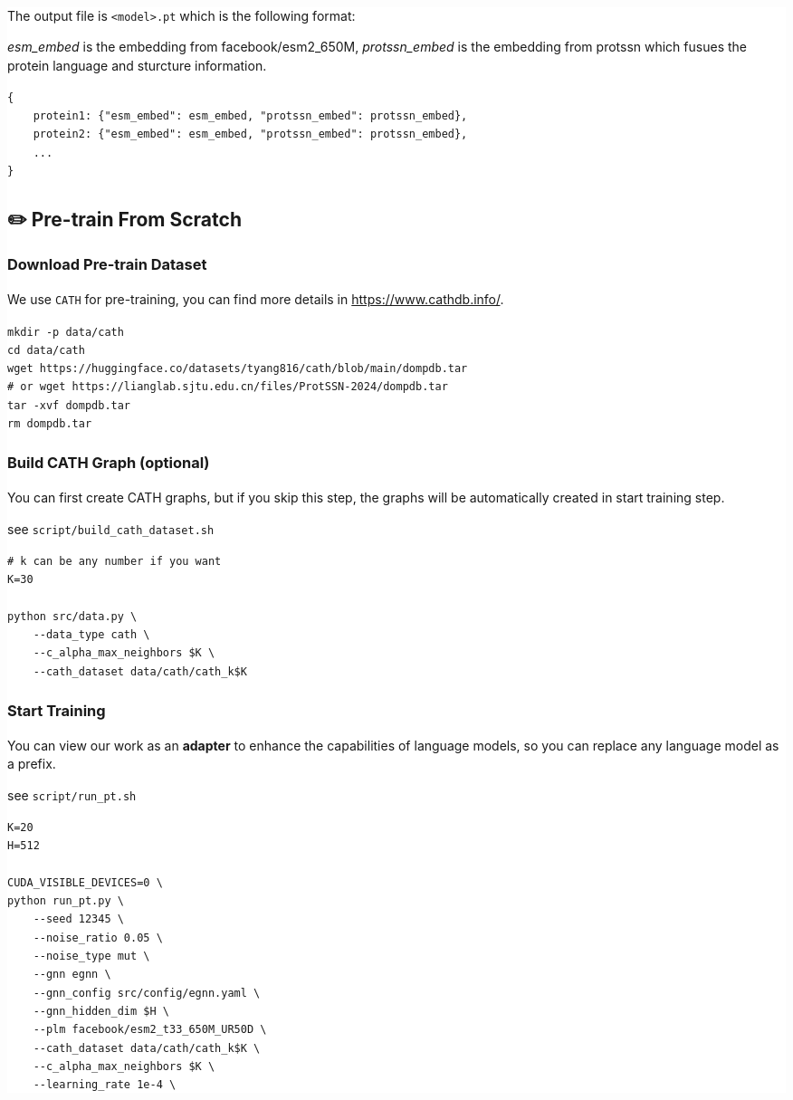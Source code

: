The output file is `<model>.pt` which is the following format: 

*esm_embed* is the embedding from facebook/esm2_650M, *protssn_embed* is the embedding from protssn which fusues the protein language and sturcture information.

```shell
{
    protein1: {"esm_embed": esm_embed, "protssn_embed": protssn_embed}, 
    protein2: {"esm_embed": esm_embed, "protssn_embed": protssn_embed},
    ...
}
```

## ✏️ Pre-train From Scratch

### Download Pre-train Dataset

We use `CATH` for pre-training, you can find more details in https://www.cathdb.info/.

```shell
mkdir -p data/cath
cd data/cath
wget https://huggingface.co/datasets/tyang816/cath/blob/main/dompdb.tar
# or wget https://lianglab.sjtu.edu.cn/files/ProtSSN-2024/dompdb.tar
tar -xvf dompdb.tar
rm dompdb.tar
```

### Build CATH Graph (optional)

You can first create CATH graphs, but if you skip this step, the graphs will be automatically created in start training step.

see `script/build_cath_dataset.sh`

```shell
# k can be any number if you want
K=30

python src/data.py \
    --data_type cath \
    --c_alpha_max_neighbors $K \
    --cath_dataset data/cath/cath_k$K
```

### Start Training

You can view our work as an **adapter** to enhance the capabilities of language models, so you can replace any language model as a prefix.

see `script/run_pt.sh`

```shell
K=20
H=512

CUDA_VISIBLE_DEVICES=0 \
python run_pt.py \
    --seed 12345 \
    --noise_ratio 0.05 \
    --noise_type mut \
    --gnn egnn \
    --gnn_config src/config/egnn.yaml \
    --gnn_hidden_dim $H \
    --plm facebook/esm2_t33_650M_UR50D \
    --cath_dataset data/cath/cath_k$K \
    --c_alpha_max_neighbors $K \
    --learning_rate 1e-4 \
```